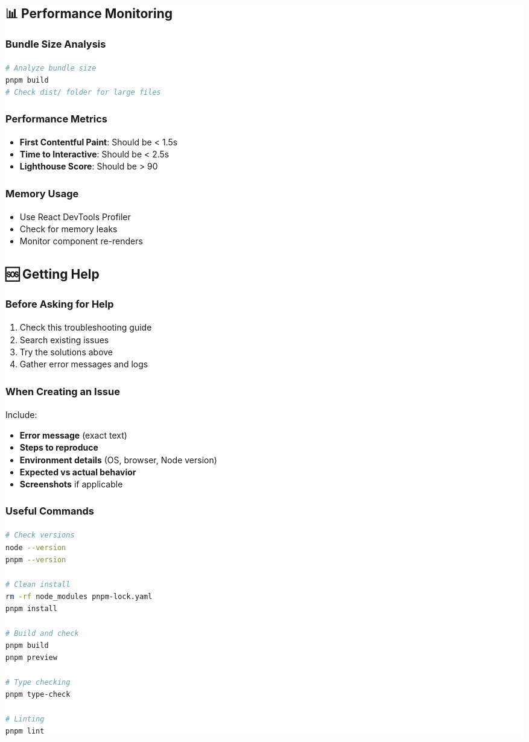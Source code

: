 ## 📊 Performance Monitoring

### Bundle Size Analysis
```bash
# Analyze bundle size
pnpm build
# Check dist/ folder for large files
```

### Performance Metrics
- **First Contentful Paint**: Should be < 1.5s
- **Time to Interactive**: Should be < 2.5s
- **Lighthouse Score**: Should be > 90

### Memory Usage
- Use React DevTools Profiler
- Check for memory leaks
- Monitor component re-renders

## 🆘 Getting Help

### Before Asking for Help
1. Check this troubleshooting guide
2. Search existing issues
3. Try the solutions above
4. Gather error messages and logs

### When Creating an Issue
Include:
- **Error message** (exact text)
- **Steps to reproduce**
- **Environment details** (OS, browser, Node version)
- **Expected vs actual behavior**
- **Screenshots** if applicable

### Useful Commands
```bash
# Check versions
node --version
pnpm --version

# Clean install
rm -rf node_modules pnpm-lock.yaml
pnpm install

# Build and check
pnpm build
pnpm preview

# Type checking
pnpm type-check

# Linting
pnpm lint
```
